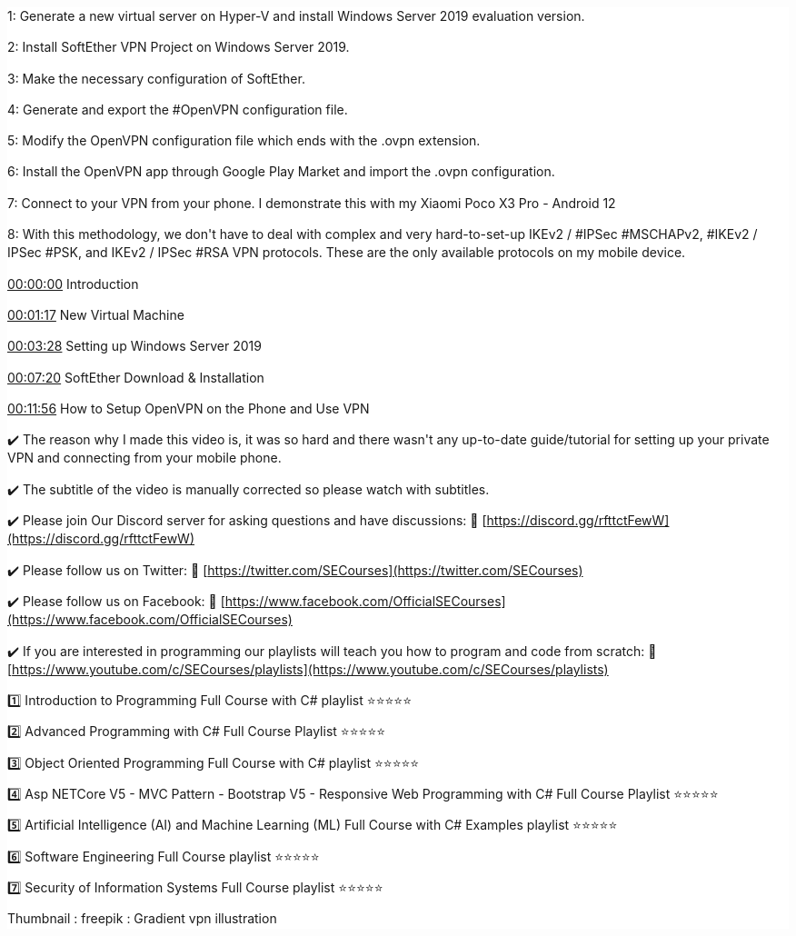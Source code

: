 1: Generate a new virtual server on Hyper-V and install Windows Server 2019 evaluation version.

2: Install SoftEther VPN Project on Windows Server 2019.

3: Make the necessary configuration of SoftEther.

4: Generate and export the #OpenVPN configuration file.

5: Modify the OpenVPN configuration file which ends with the .ovpn extension.

6: Install the OpenVPN app through Google Play Market and import the .ovpn configuration.

7: Connect to your VPN from your phone. I demonstrate this with my Xiaomi Poco X3 Pro - Android 12

8: With this methodology, we don't have to deal with complex and very hard-to-set-up IKEv2 / #IPSec #MSCHAPv2, #IKEv2 / IPSec #PSK, and IKEv2 / IPSec #RSA VPN protocols. These are the only available protocols on my mobile device.

[00:00:00](https://youtu.be/5jzmXwZgx5U?t=0) Introduction

[00:01:17](https://youtu.be/5jzmXwZgx5U?t=77) New Virtual Machine

[00:03:28](https://youtu.be/5jzmXwZgx5U?t=208) Setting up Windows Server 2019

[00:07:20](https://youtu.be/5jzmXwZgx5U?t=440) SoftEther Download & Installation

[00:11:56](https://youtu.be/5jzmXwZgx5U?t=716) How to Setup OpenVPN on the Phone and Use VPN

✔️ The reason why I made this video is, it was so hard and there wasn't any up-to-date guide/tutorial for setting up your private VPN and connecting from your mobile phone.

✔️ The subtitle of the video is manually corrected so please watch with subtitles.

✔️ Please join Our Discord server for asking questions and have discussions: 🔗 [https://discord.gg/rfttctFewW](https://discord.gg/rfttctFewW)

✔️ Please follow us on Twitter: 🔗 [https://twitter.com/SECourses](https://twitter.com/SECourses)

✔️ Please follow us on Facebook: 🔗 [https://www.facebook.com/OfficialSECourses](https://www.facebook.com/OfficialSECourses)

✔️ If you are interested in programming our playlists will teach you how to program and code from scratch: 🔗 [https://www.youtube.com/c/SECourses/playlists](https://www.youtube.com/c/SECourses/playlists)

1️⃣ Introduction to Programming Full Course with C# playlist ⭐⭐⭐⭐⭐

2️⃣ Advanced Programming with C# Full Course Playlist ⭐⭐⭐⭐⭐

3️⃣ Object Oriented Programming Full Course with C# playlist ⭐⭐⭐⭐⭐

4️⃣ Asp NETCore V5 - MVC Pattern - Bootstrap V5 - Responsive Web Programming with C# Full Course Playlist ⭐⭐⭐⭐⭐

5️⃣ Artificial Intelligence (AI) and Machine Learning (ML) Full Course with C# Examples playlist ⭐⭐⭐⭐⭐

6️⃣ Software Engineering Full Course playlist ⭐⭐⭐⭐⭐

7️⃣ Security of Information Systems Full Course playlist ⭐⭐⭐⭐⭐

Thumbnail : freepik : Gradient vpn illustration
